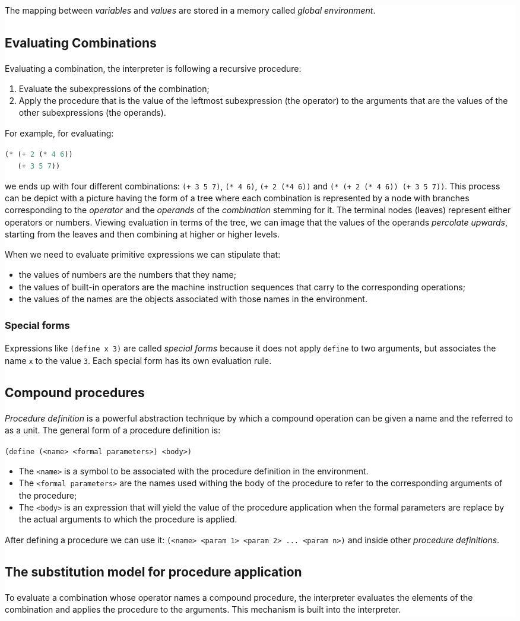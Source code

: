 The mapping between *variables* and *values* are stored in a memory called *global environment*.

## Evaluating Combinations
Evaluating a combination, the interpreter is following a recursive procedure:
1. Evaluate the subexpressions of the combination;
2. Apply the procedure that is the value of the leftmost subexpression (the operator) to the arguments that are the values of the other subexpressions (the operands).

For example, for evaluating: 
```lisp
(* (+ 2 (* 4 6))
   (+ 3 5 7)) 
```
we ends up with four different combinations: `(+ 3 5 7)`, `(* 4 6)`, `(+ 2 (*4 6))` and `(* (+ 2 (* 4 6)) (+ 3 5 7))`. This process can be depict with a picture having the form of a tree where each combination is represented by a node with branches corresponding to the *operator* and the *operands* of the *combination* stemming for it. The terminal nodes (leaves) represent either operators or numbers. 
Viewing evaluation in terms of the tree, we can image that the values of the operands *percolate upwards*, starting from the leaves and then combining at higher or higher levels.

When we need to evaluate primitive expressions we can stipulate that:
- the values of numbers are the numbers that they name;
- the values of built-in operators are the machine instruction sequences that carry to the corresponding operations;
- the values of the names are the objects associated with those names in the environment.

### Special forms
Expressions like `(define x 3)` are called *special forms* because it does not apply `define` to two arguments, but associates the name `x` to the value `3`.
Each special form has its own evaluation rule.

## Compound procedures

*Procedure definition* is a powerful abstraction technique by which a compound operation can be given a name and the referred to as a unit. 
The general form of a procedure definition is:
```lisp
(define (<name> <formal parameters>) <body>)
```
- The `<name>` is a symbol to be associated with the procedure definition in the environment. 
- The `<formal parameters>` are the names used withing the body of the procedure to refer to the corresponding arguments of the procedure;
- The `<body>` is an expression that will yield the value of the procedure application when the formal parameters are replace by the actual arguments to which the procedure is applied.

After defining a procedure we can use it: `(<name> <param 1> <param 2> ... <param n>)` and inside other *procedure definitions*.

## The substitution model for procedure application

To evaluate a combination whose operator names a compound procedure, the interpreter evaluates the elements of the combination and applies the procedure to the arguments. This mechanism is built into the interpreter.
